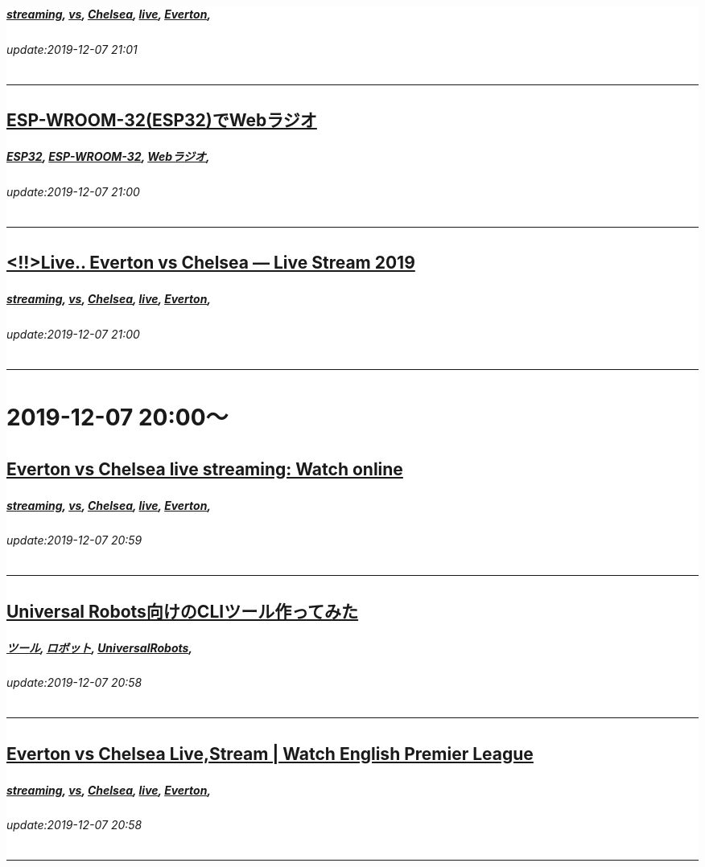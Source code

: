 ##### [streaming](https://qiita.com/tags/streaming), [vs](https://qiita.com/tags/vs), [Chelsea](https://qiita.com/tags/Chelsea), [live](https://qiita.com/tags/live), [Everton](https://qiita.com/tags/Everton), 
###### update:2019-12-07 21:01
---
## [ESP-WROOM-32(ESP32)でWebラジオ](https://qiita.com/Nabeshin/items/2e4ade9925d91b31bc3c)
##### [ESP32](https://qiita.com/tags/ESP32), [ESP-WROOM-32](https://qiita.com/tags/ESP-WROOM-32), [Webラジオ](https://qiita.com/tags/Webラジオ), 
###### update:2019-12-07 21:00
---
## [<!!>Live.. Everton vs Chelsea — Live Stream 2019](https://qiita.com/Bournemouth-vs-Liverpool-live/items/f32163f60bfcb0285b0b)
##### [streaming](https://qiita.com/tags/streaming), [vs](https://qiita.com/tags/vs), [Chelsea](https://qiita.com/tags/Chelsea), [live](https://qiita.com/tags/live), [Everton](https://qiita.com/tags/Everton), 
###### update:2019-12-07 21:00
---




# 2019-12-07 20:00～
## [Everton vs Chelsea live streaming: Watch online](https://qiita.com/Everton-vs-Chelsea-live-stream/items/486aa6cb7ea0cdf3c500)
##### [streaming](https://qiita.com/tags/streaming), [vs](https://qiita.com/tags/vs), [Chelsea](https://qiita.com/tags/Chelsea), [live](https://qiita.com/tags/live), [Everton](https://qiita.com/tags/Everton), 
###### update:2019-12-07 20:59
---
## [Universal Robots向けのCLIツール作ってみた](https://qiita.com/MrBearing/items/3d1cbc7fe268888d9500)
##### [ツール](https://qiita.com/tags/ツール), [ロボット](https://qiita.com/tags/ロボット), [UniversalRobots](https://qiita.com/tags/UniversalRobots), 
###### update:2019-12-07 20:58
---
## [Everton vs Chelsea Live,Stream | Watch English Premier League](https://qiita.com/Everton-vs-Chelsea-live-stream/items/01bca876a70a20280248)
##### [streaming](https://qiita.com/tags/streaming), [vs](https://qiita.com/tags/vs), [Chelsea](https://qiita.com/tags/Chelsea), [live](https://qiita.com/tags/live), [Everton](https://qiita.com/tags/Everton), 
###### update:2019-12-07 20:58
---